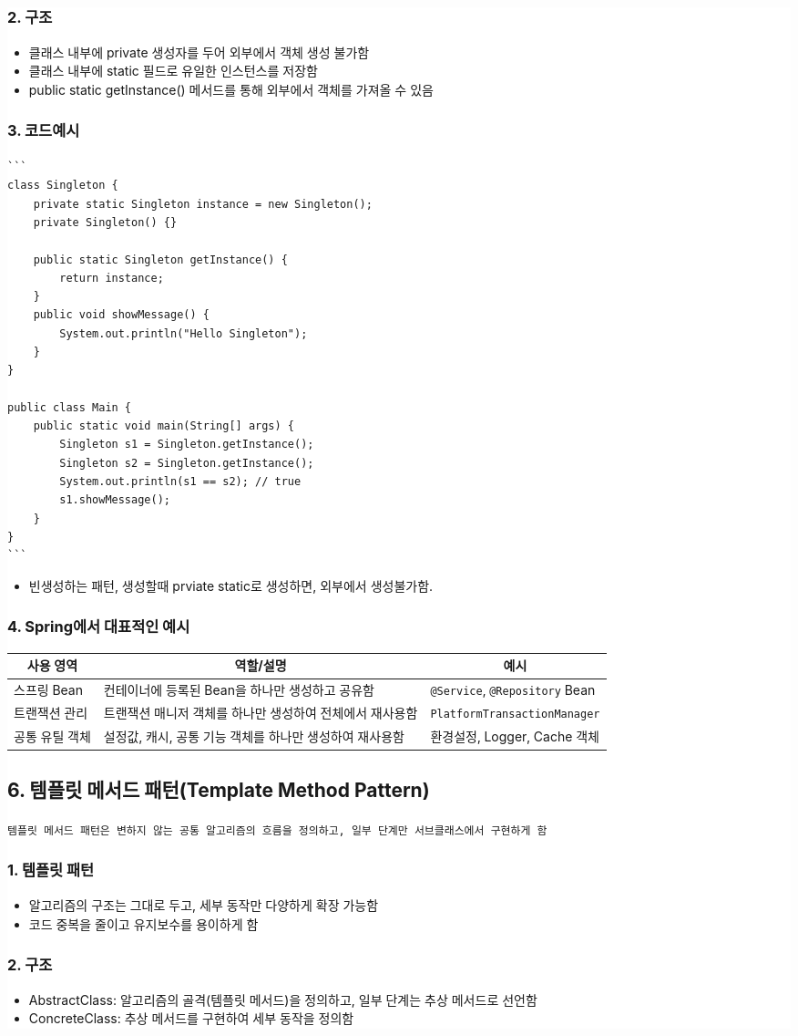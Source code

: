 ### 2. 구조
 - 클래스 내부에 private 생성자를 두어 외부에서 객체 생성 불가함
 - 클래스 내부에 static 필드로 유일한 인스턴스를 저장함
 - public static getInstance() 메서드를 통해 외부에서 객체를 가져올 수 있음

### 3. 코드예시
    ```
    class Singleton {
        private static Singleton instance = new Singleton();
        private Singleton() {}

        public static Singleton getInstance() {
            return instance;
        }
        public void showMessage() {
            System.out.println("Hello Singleton");
        }
    }
    
    public class Main {
        public static void main(String[] args) {
            Singleton s1 = Singleton.getInstance();
            Singleton s2 = Singleton.getInstance();
            System.out.println(s1 == s2); // true
            s1.showMessage();
        }
    }
    ```
  - 빈생성하는 패턴, 생성할때 prviate static로 생성하면, 외부에서 생성불가함.

### 4. Spring에서 대표적인 예시

| 사용 영역    | 역할/설명                            | 예시                             |
| -------- | -------------------------------- | ------------------------------ |
| 스프링 Bean | 컨테이너에 등록된 Bean을 하나만 생성하고 공유함     | `@Service`, `@Repository` Bean |
| 트랜잭션 관리  | 트랜잭션 매니저 객체를 하나만 생성하여 전체에서 재사용함  | `PlatformTransactionManager`   |
| 공통 유틸 객체 | 설정값, 캐시, 공통 기능 객체를 하나만 생성하여 재사용함 | 환경설정, Logger, Cache 객체         |


## 6. 템플릿 메서드 패턴(Template Method Pattern)
``템플릿 메서드 패턴은 변하지 않는 공통 알고리즘의 흐름을 정의하고, 일부 단계만 서브클래스에서 구현하게 함``
### 1. 템플릿 패턴
 - 알고리즘의 구조는 그대로 두고, 세부 동작만 다양하게 확장 가능함
 - 코드 중복을 줄이고 유지보수를 용이하게 함

### 2. 구조
 - AbstractClass: 알고리즘의 골격(템플릿 메서드)을 정의하고, 일부 단계는 추상 메서드로 선언함
 - ConcreteClass: 추상 메서드를 구현하여 세부 동작을 정의함
